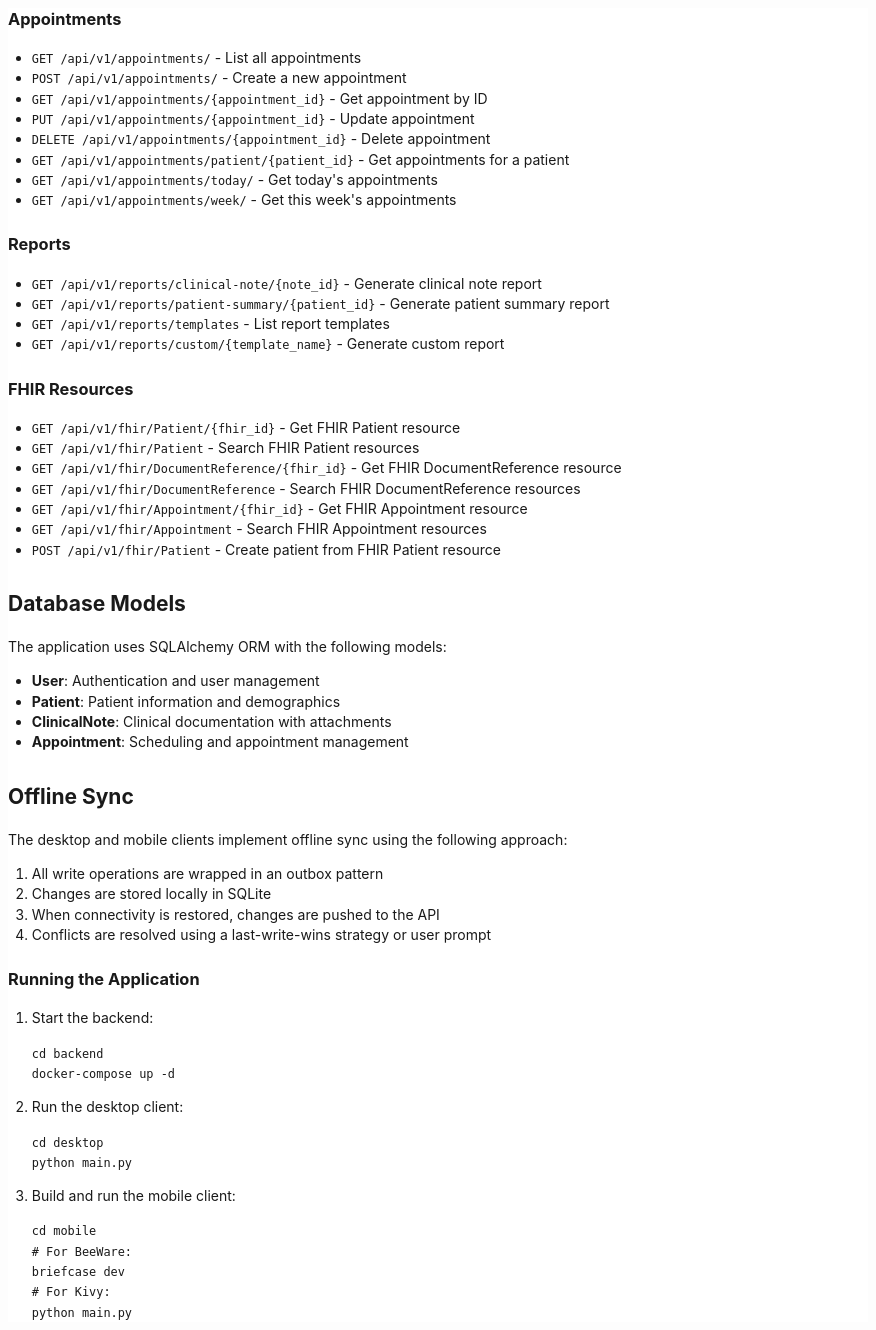 ### Appointments
- `GET /api/v1/appointments/` - List all appointments
- `POST /api/v1/appointments/` - Create a new appointment
- `GET /api/v1/appointments/{appointment_id}` - Get appointment by ID
- `PUT /api/v1/appointments/{appointment_id}` - Update appointment
- `DELETE /api/v1/appointments/{appointment_id}` - Delete appointment
- `GET /api/v1/appointments/patient/{patient_id}` - Get appointments for a patient
- `GET /api/v1/appointments/today/` - Get today's appointments
- `GET /api/v1/appointments/week/` - Get this week's appointments

### Reports
- `GET /api/v1/reports/clinical-note/{note_id}` - Generate clinical note report
- `GET /api/v1/reports/patient-summary/{patient_id}` - Generate patient summary report
- `GET /api/v1/reports/templates` - List report templates
- `GET /api/v1/reports/custom/{template_name}` - Generate custom report

### FHIR Resources
- `GET /api/v1/fhir/Patient/{fhir_id}` - Get FHIR Patient resource
- `GET /api/v1/fhir/Patient` - Search FHIR Patient resources
- `GET /api/v1/fhir/DocumentReference/{fhir_id}` - Get FHIR DocumentReference resource
- `GET /api/v1/fhir/DocumentReference` - Search FHIR DocumentReference resources
- `GET /api/v1/fhir/Appointment/{fhir_id}` - Get FHIR Appointment resource
- `GET /api/v1/fhir/Appointment` - Search FHIR Appointment resources
- `POST /api/v1/fhir/Patient` - Create patient from FHIR Patient resource

## Database Models

The application uses SQLAlchemy ORM with the following models:

- **User**: Authentication and user management
- **Patient**: Patient information and demographics
- **ClinicalNote**: Clinical documentation with attachments
- **Appointment**: Scheduling and appointment management

## Offline Sync

The desktop and mobile clients implement offline sync using the following approach:

1. All write operations are wrapped in an outbox pattern
2. Changes are stored locally in SQLite
3. When connectivity is restored, changes are pushed to the API
4. Conflicts are resolved using a last-write-wins strategy or user prompt

### Running the Application

1. Start the backend:
   ```
   cd backend
   docker-compose up -d
   ```
2. Run the desktop client:
   ```
   cd desktop
   python main.py
   ```
3. Build and run the mobile client:
   ```
   cd mobile
   # For BeeWare:
   briefcase dev
   # For Kivy:
   python main.py
   ```
